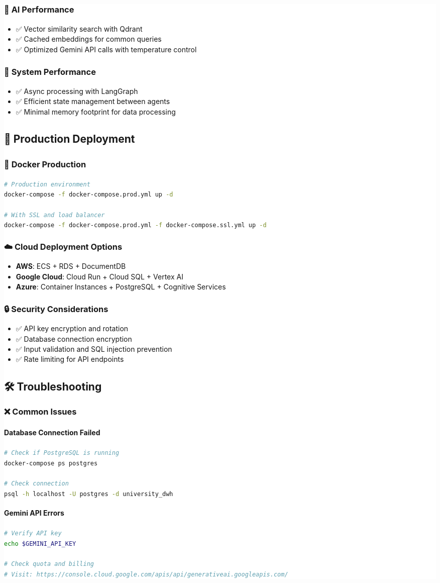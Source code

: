 ### 🤖 **AI Performance**
- ✅ Vector similarity search with Qdrant
- ✅ Cached embeddings for common queries
- ✅ Optimized Gemini API calls with temperature control

### 🔧 **System Performance**
- ✅ Async processing with LangGraph
- ✅ Efficient state management between agents
- ✅ Minimal memory footprint for data processing

## 🚀 **Production Deployment**

### 🐳 **Docker Production**
```bash
# Production environment
docker-compose -f docker-compose.prod.yml up -d

# With SSL and load balancer
docker-compose -f docker-compose.prod.yml -f docker-compose.ssl.yml up -d
```

### ☁️ **Cloud Deployment Options**
- **AWS**: ECS + RDS + DocumentDB
- **Google Cloud**: Cloud Run + Cloud SQL + Vertex AI
- **Azure**: Container Instances + PostgreSQL + Cognitive Services

### 🔒 **Security Considerations**
- ✅ API key encryption and rotation
- ✅ Database connection encryption
- ✅ Input validation and SQL injection prevention
- ✅ Rate limiting for API endpoints

## 🛠️ **Troubleshooting**

### ❌ **Common Issues**

#### Database Connection Failed
```bash
# Check if PostgreSQL is running
docker-compose ps postgres

# Check connection
psql -h localhost -U postgres -d university_dwh
```

#### Gemini API Errors
```bash
# Verify API key
echo $GEMINI_API_KEY

# Check quota and billing
# Visit: https://console.cloud.google.com/apis/api/generativeai.googleapis.com/
```
